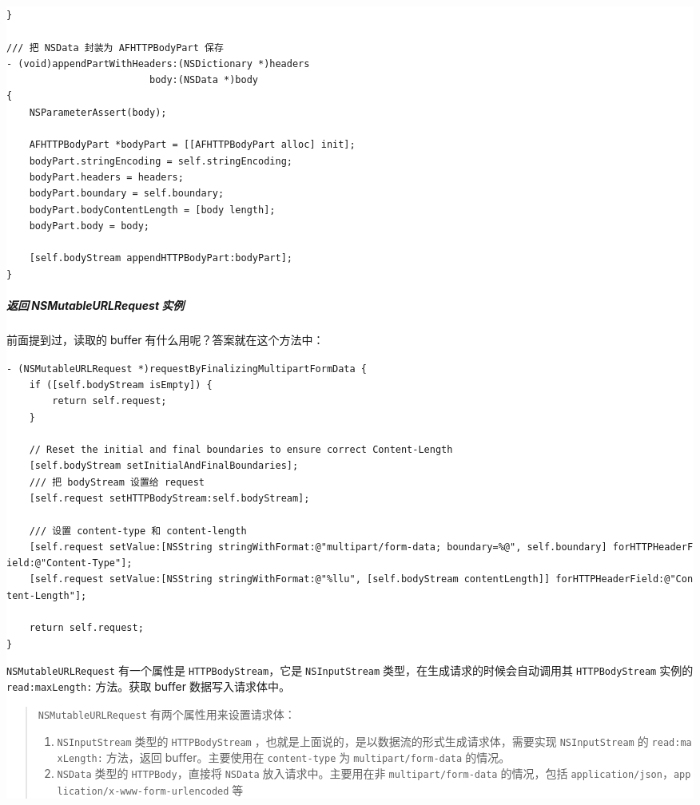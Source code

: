 ```objc
}

/// 把 NSData 封装为 AFHTTPBodyPart 保存
- (void)appendPartWithHeaders:(NSDictionary *)headers
                         body:(NSData *)body
{
    NSParameterAssert(body);

    AFHTTPBodyPart *bodyPart = [[AFHTTPBodyPart alloc] init];
    bodyPart.stringEncoding = self.stringEncoding;
    bodyPart.headers = headers;
    bodyPart.boundary = self.boundary;
    bodyPart.bodyContentLength = [body length];
    bodyPart.body = body;

    [self.bodyStream appendHTTPBodyPart:bodyPart];
}
```

##### 返回 NSMutableURLRequest 实例

前面提到过，读取的 buffer 有什么用呢？答案就在这个方法中：

```objc
- (NSMutableURLRequest *)requestByFinalizingMultipartFormData {
    if ([self.bodyStream isEmpty]) {
        return self.request;
    }

    // Reset the initial and final boundaries to ensure correct Content-Length
    [self.bodyStream setInitialAndFinalBoundaries];
    /// 把 bodyStream 设置给 request
    [self.request setHTTPBodyStream:self.bodyStream];

    /// 设置 content-type 和 content-length
    [self.request setValue:[NSString stringWithFormat:@"multipart/form-data; boundary=%@", self.boundary] forHTTPHeaderField:@"Content-Type"];
    [self.request setValue:[NSString stringWithFormat:@"%llu", [self.bodyStream contentLength]] forHTTPHeaderField:@"Content-Length"];

    return self.request;
}
```

`NSMutableURLRequest` 有一个属性是 `HTTPBodyStream`，它是 `NSInputStream` 类型，在生成请求的时候会自动调用其 `HTTPBodyStream` 实例的 `read:maxLength:` 方法。获取 buffer 数据写入请求体中。

> `NSMutableURLRequest` 有两个属性用来设置请求体：
>
> 1. `NSInputStream` 类型的 `HTTPBodyStream` ，也就是上面说的，是以数据流的形式生成请求体，需要实现 `NSInputStream` 的 `read:maxLength:` 方法，返回 buffer。主要使用在 `content-type` 为 `multipart/form-data` 的情况。
> 2. `NSData` 类型的 `HTTPBody`，直接将 `NSData` 放入请求中。主要用在非 `multipart/form-data` 的情况，包括 `application/json`，`application/x-www-form-urlencoded` 等
